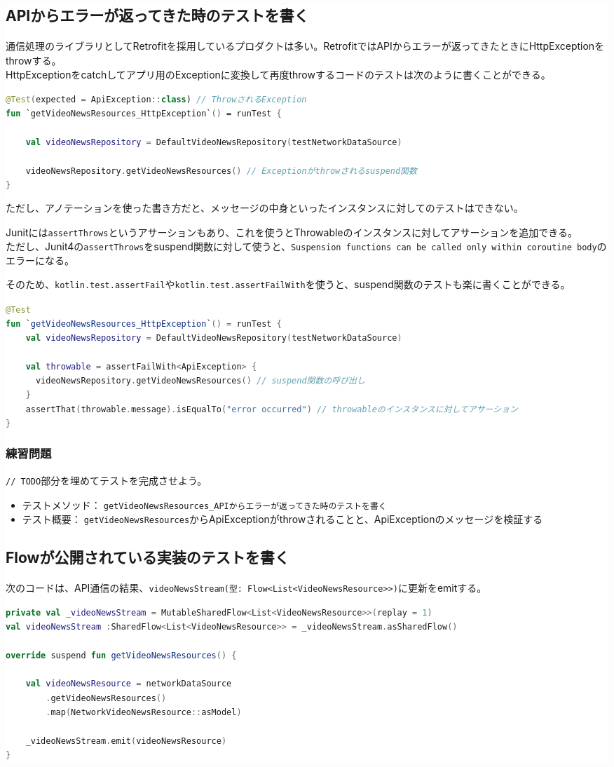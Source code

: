 ## APIからエラーが返ってきた時のテストを書く

通信処理のライブラリとしてRetrofitを採用しているプロダクトは多い。RetrofitではAPIからエラーが返ってきたときにHttpExceptionをthrowする。<br>
HttpExceptionをcatchしてアプリ用のExceptionに変換して再度throwするコードのテストは次のように書くことができる。

```kotlin
@Test(expected = ApiException::class) // ThrowされるException
fun `getVideoNewsResources_HttpException`() = runTest {

    val videoNewsRepository = DefaultVideoNewsRepository(testNetworkDataSource)
    
    videoNewsRepository.getVideoNewsResources() // Exceptionがthrowされるsuspend関数
}
```
ただし、アノテーションを使った書き方だと、メッセージの中身といったインスタンスに対してのテストはできない。

Junitには`assertThrows`というアサーションもあり、これを使うとThrowableのインスタンスに対してアサーションを追加できる。<br>
ただし、Junit4の`assertThrows`をsuspend関数に対して使うと、`Suspension functions can be called only within coroutine body`のエラーになる。

そのため、`kotlin.test.assertFail`や`kotlin.test.assertFailWith`を使うと、suspend関数のテストも楽に書くことができる。

```kotlin
@Test
fun `getVideoNewsResources_HttpException`() = runTest {
    val videoNewsRepository = DefaultVideoNewsRepository(testNetworkDataSource)

    val throwable = assertFailWith<ApiException> {
      videoNewsRepository.getVideoNewsResources() // suspend関数の呼び出し
    }
    assertThat(throwable.message).isEqualTo("error occurred") // throwableのインスタンスに対してアサーション
}
```

### 練習問題

`// TODO`部分を埋めてテストを完成させよう。
- テストメソッド： `getVideoNewsResources_APIからエラーが返ってきた時のテストを書く`
- テスト概要： `getVideoNewsResources`からApiExceptionがthrowされることと、ApiExceptionのメッセージを検証する


## Flowが公開されている実装のテストを書く

次のコードは、API通信の結果、`videoNewsStream(型: Flow<List<VideoNewsResource>>)`に更新をemitする。

```kotlin
private val _videoNewsStream = MutableSharedFlow<List<VideoNewsResource>>(replay = 1)
val videoNewsStream :SharedFlow<List<VideoNewsResource>> = _videoNewsStream.asSharedFlow()

override suspend fun getVideoNewsResources() {

    val videoNewsResource = networkDataSource
        .getVideoNewsResources()
        .map(NetworkVideoNewsResource::asModel)

    _videoNewsStream.emit(videoNewsResource)
}
```
